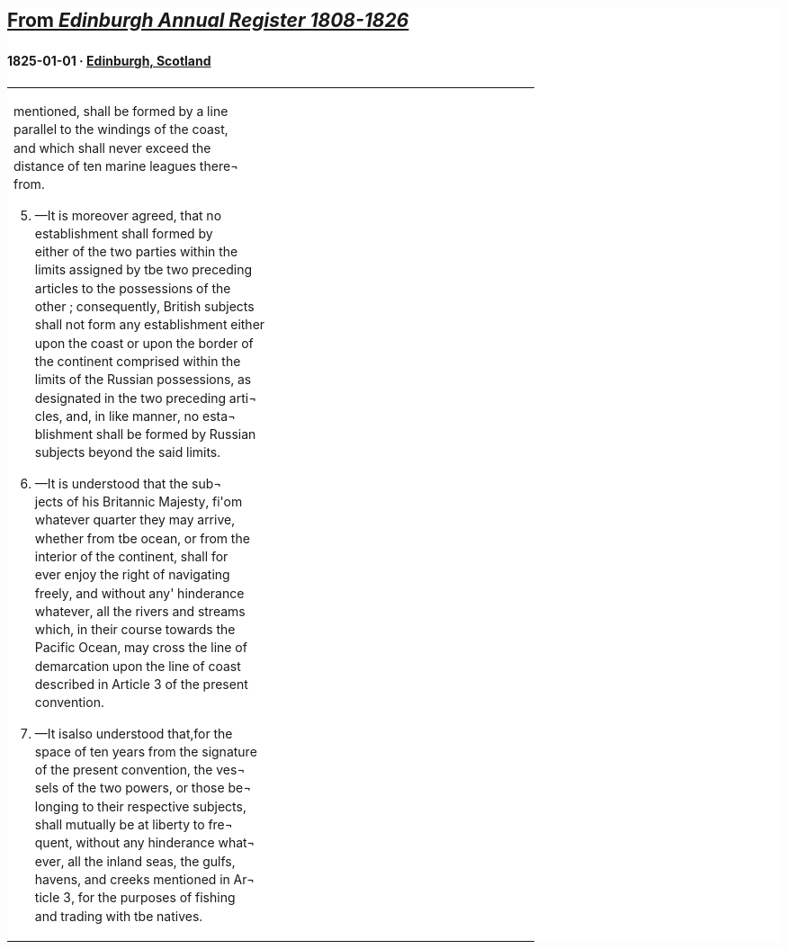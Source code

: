 
## [From _Edinburgh Annual Register 1808-1826_](https://archive.org/details/sim_edinburgh-annual-register_1825_18_1/page/n65/mode/1up?view=theater)

#### 1825-01-01 &middot; [Edinburgh, Scotland](http://dbpedia.org/resource/Edinburgh)

<table style="width: 100%;"><tr><td style="width: 50%">

  
  
mentioned, shall be formed by a line  
parallel to the windings of the coast,  
and which shall never exceed the  
distance of ten marine leagues there¬  
from.  
  
5. —It is moreover agreed, that no  
establishment shall formed by  
either of the two parties within the  
limits assigned by tbe two preceding  
articles to the possessions of the  
other ; consequently, British subjects  
shall not form any establishment either  
upon the coast or upon the border of  
the continent comprised within the  
limits of the Russian possessions, as  
designated in the two preceding arti¬  
cles, and, in like manner, no esta¬  
blishment shall be formed by Russian  
subjects beyond the said limits.  
  
6. —It is understood that the sub¬  
jects of his Britannic Majesty, fi&#x27;om  
whatever quarter they may arrive,  
whether from tbe ocean, or from the  
interior of the continent, shall for  
ever enjoy the right of navigating  
freely, and without any&#x27; hinderance  
whatever, all the rivers and streams  
which, in their course towards the  
Pacific Ocean, may cross the line of  
demarcation upon the line of coast  
described in Article 3 of the present  
convention.  
  
7. —It isalso understood that,for the  
space of ten years from the signature  
of the present convention, the ves¬  
sels of the two powers, or those be¬  
longing to their respective subjects,  
shall mutually be at liberty to fre¬  
quent, without any hinderance what¬  
ever, all the inland seas, the gulfs,  
havens, and creeks mentioned in Ar¬  
ticle 3, for the purposes of fishing  
and trading with tbe natives.  
  